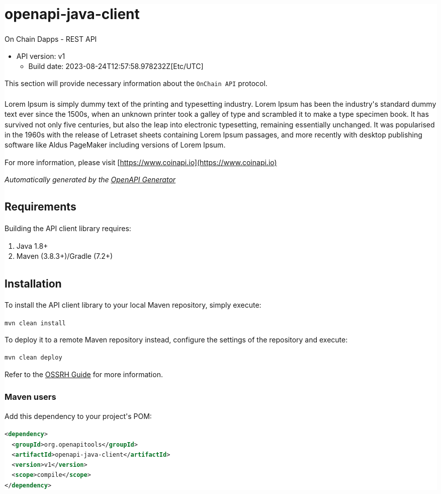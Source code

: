 # openapi-java-client

On Chain Dapps - REST API
- API version: v1
  - Build date: 2023-08-24T12:57:58.978232Z[Etc/UTC]


This section will provide necessary information about the `OnChain API` protocol. 
<br/><br/>
Lorem Ipsum is simply dummy text of the printing and typesetting industry. Lorem Ipsum has been the industry's standard dummy text ever since the 1500s, when an unknown printer took a galley of type and scrambled it to make a type specimen book. It has survived not only five centuries, but also the leap into electronic typesetting, remaining essentially unchanged. It was popularised in the 1960s with the release of Letraset sheets containing Lorem Ipsum passages, and more recently with desktop publishing software like Aldus PageMaker including versions of Lorem Ipsum.        
                    

  For more information, please visit [https://www.coinapi.io](https://www.coinapi.io)

*Automatically generated by the [OpenAPI Generator](https://openapi-generator.tech)*


## Requirements

Building the API client library requires:
1. Java 1.8+
2. Maven (3.8.3+)/Gradle (7.2+)

## Installation

To install the API client library to your local Maven repository, simply execute:

```shell
mvn clean install
```

To deploy it to a remote Maven repository instead, configure the settings of the repository and execute:

```shell
mvn clean deploy
```

Refer to the [OSSRH Guide](http://central.sonatype.org/pages/ossrh-guide.html) for more information.

### Maven users

Add this dependency to your project's POM:

```xml
<dependency>
  <groupId>org.openapitools</groupId>
  <artifactId>openapi-java-client</artifactId>
  <version>v1</version>
  <scope>compile</scope>
</dependency>
```
